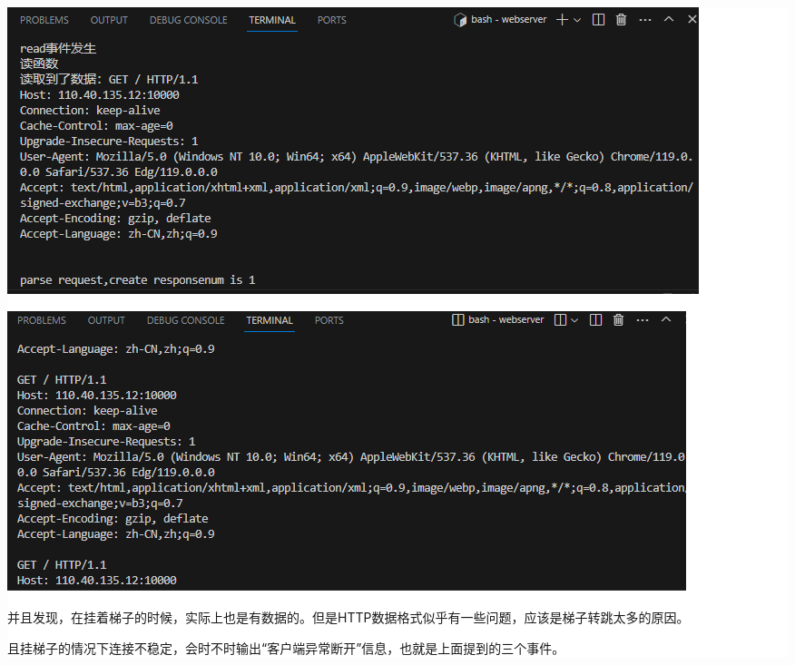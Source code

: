 ![image-20231123162359708](debug.assets/image-20231123162359708.png)

![image-20231123162433407](debug.assets/image-20231123162433407.png)

并且发现，在挂着梯子的时候，实际上也是有数据的。但是HTTP数据格式似乎有一些问题，应该是梯子转跳太多的原因。

且挂梯子的情况下连接不稳定，会时不时输出“客户端异常断开”信息，也就是上面提到的三个事件。
